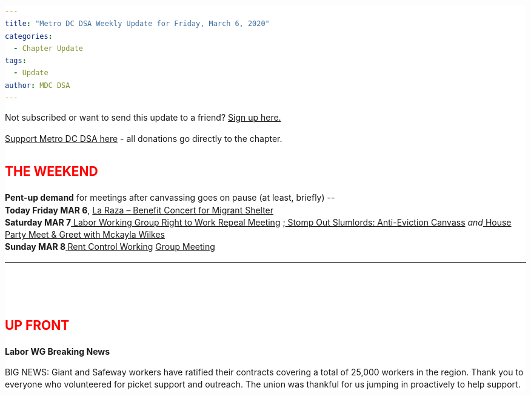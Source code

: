 ```yaml
---
title: "Metro DC DSA Weekly Update for Friday, March 6, 2020"
categories:
  - Chapter Update
tags:
  - Update
author: MDC DSA
---
```

<p>
    Not subscribed or want to send this update to a friend? <a href="https://actionnetwork.org/forms/metro-dc-dsa-subscribe?clear_id=true&source=email-metro-dc-dsa-weekly-update-for-friday-february-21-2020" target="_blank">Sign up here.</a>
</p>
<p><a href="https://actionnetwork.org/forms/metro-dc-dsa-subscribe?link_id=0&can_id=7360eb97e8c8790b5571664a75bfc338&source=email-metro-dc-dsa-weekly-update-for-friday-february-21-2020&email_referrer=email_730100&email_subject=metro-dc-dsa-weekly-update-for-friday-february-21-2020" target="_blank"></a><a href="https://actionnetwork.org/fundraising/support-metro-dc-dsa?clear_id=true&source=email-metro-dc-dsa-weekly-update-for-friday-february-21-2020" target="_blank">Support Metro DC DSA here</a> - all donations go directly to the chapter.<br>
</p>
<h2>
    <font color="red">THE WEEKEND
    </font>
</h2>
<div><strong>Pent-up demand</strong> for meetings after canvassing goes on pause (at least, briefly) --
</div>
<div><strong>Today Friday MAR 6</strong>, <a href="https://mdcdsa.org/wp-event/la-raza-benefit-concert-for-migrant-shelter/" style="background-color: rgb(255, 255, 255);">La Raza – Benefit Concert for Migrant Shelter</a><em> </em>
</div>
<div><em></em><strong>Saturday MAR 7</strong><a href="https://mdcdsa.org/wp-event/labor-working-group-right-to-work-repeal-meeting/" style="background-color: rgb(255, 255, 255);"> Labor Working Group Right to Work Repeal Meeting</a> ;<a href="https://mdcdsa.org/wp-event/stomp-out-slumlords-anti-eviction-canvass-20/" style="background-color: rgb(255, 255, 255);"> Stomp Out Slumlords: Anti-Eviction Canvass</a> <em>and</em><a href="https://mdcdsa.org/wp-event/house-party-meet-greet-with-mckayla-wilkes/" style="background-color: rgb(255, 255, 255);"><em> </em>House Party Meet & Greet with Mckayla Wilkes</a>
</div>
<div><a href="https://mdcdsa.org/wp-event/house-party-meet-greet-with-mckayla-wilkes/" style="background-color: rgb(255, 255, 255);"></a><strong>Sunday MAR 8</strong><a href="https://mdcdsa.org/wp-event/rent-control-working-group-meeting/" style="background-color: rgb(255, 255, 255);"><strong> </strong>Rent Control Working</a> <a href="https://mdcdsa.org/wp-event/rent-control-working-group-meeting/" style="background-color: rgb(255, 255, 255);">Group Mee</a><a href="https://mdcdsa.org/wp-event/rent-control-working-group-meeting/" style="background-color: rgb(255, 255, 255);">ting</a>
</div><hr>
<h2>
    <font color="red"><br>
    </font>
</h2>
<h2>
    <font color="red">UP FRONT
    </font>
</h2>
<div>
</div>
<p><strong>Labor WG Breaking News</strong>
</p>
<p>BIG NEWS: Giant and Safeway workers have ratified their contracts covering a total of 25,000 workers in the region. Thank you to everyone who volunteered for picket support and outreach. The union was thankful for us jumping in proactively to help support.